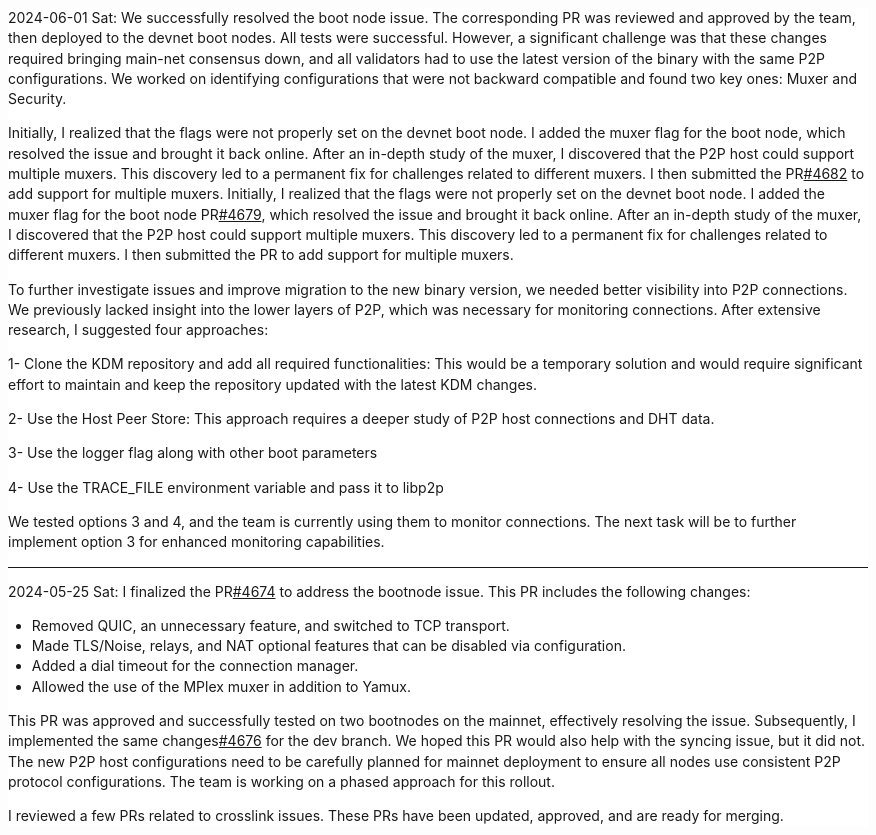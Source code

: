 
2024-06-01 Sat: We successfully resolved the boot node issue. The corresponding PR was reviewed and approved by the team, then deployed to the devnet boot nodes. All tests were successful. However, a significant challenge was that these changes required bringing main-net consensus down, and all validators had to use the latest version of the binary with the same P2P configurations. We worked on identifying configurations that were not backward compatible and found two key ones: Muxer and Security.

Initially, I realized that the flags were not properly set on the devnet boot node. I added the muxer flag for the boot node, which resolved the issue and brought it back online. After an in-depth study of the muxer, I discovered that the P2P host could support multiple muxers. This discovery led to a permanent fix for challenges related to different muxers. I then submitted the PR[#4682](https://github.com/harmony-one/harmony/pull/4682) to add support for multiple muxers.
Initially, I realized that the flags were not properly set on the devnet boot node. I added the muxer flag for the boot node PR[#4679](https://github.com/harmony-one/harmony/pull/4679), which resolved the issue and brought it back online. After an in-depth study of the muxer, I discovered that the P2P host could support multiple muxers. This discovery led to a permanent fix for challenges related to different muxers. I then submitted the PR to add support for multiple muxers.

To further investigate issues and improve migration to the new binary version, we needed better visibility into P2P connections. We previously lacked insight into the lower layers of P2P, which was necessary for monitoring connections. After extensive research, I suggested four approaches:

1- Clone the KDM repository and add all required functionalities: This would be a temporary solution and would require significant effort to maintain and keep the repository updated with the latest KDM changes.

2- Use the Host Peer Store: This approach requires a deeper study of P2P host connections and DHT data.

3- Use the logger flag along with other boot parameters

4- Use the TRACE_FILE environment variable and pass it to libp2p

We tested options 3 and 4, and the team is currently using them to monitor connections. The next task will be to further implement option 3 for enhanced monitoring capabilities.

---

2024-05-25 Sat: I finalized the PR[#4674](https://github.com/harmony-one/harmony/pull/4674) to address the bootnode issue. This PR includes the following changes:

- Removed QUIC, an unnecessary feature, and switched to TCP transport.
- Made TLS/Noise, relays, and NAT optional features that can be disabled via configuration.
- Added a dial timeout for the connection manager.
- Allowed the use of the MPlex muxer in addition to Yamux.

This PR was approved and successfully tested on two bootnodes on the mainnet, effectively resolving the issue. Subsequently, I implemented the same changes[#4676](https://github.com/harmony-one/harmony/pull/4676) for the dev branch. We hoped this PR would also help with the syncing issue, but it did not. The new P2P host configurations need to be carefully planned for mainnet deployment to ensure all nodes use consistent P2P protocol configurations. The team is working on a phased approach for this rollout.

I reviewed a few PRs related to crosslink issues. These PRs have been updated, approved, and are ready for merging.
